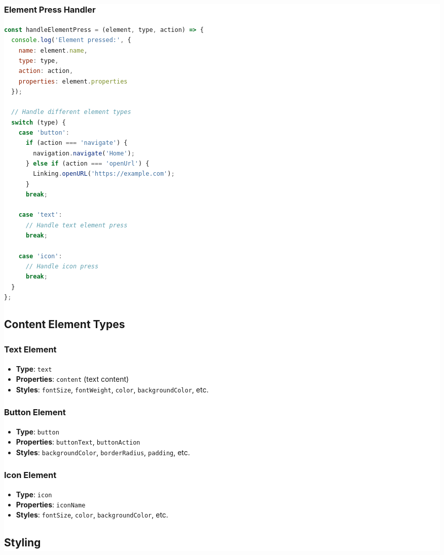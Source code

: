 ### Element Press Handler

```jsx
const handleElementPress = (element, type, action) => {
  console.log('Element pressed:', {
    name: element.name,
    type: type,
    action: action,
    properties: element.properties
  });

  // Handle different element types
  switch (type) {
    case 'button':
      if (action === 'navigate') {
        navigation.navigate('Home');
      } else if (action === 'openUrl') {
        Linking.openURL('https://example.com');
      }
      break;
    
    case 'text':
      // Handle text element press
      break;
    
    case 'icon':
      // Handle icon press
      break;
  }
};
```

## Content Element Types

### Text Element
- **Type**: `text`
- **Properties**: `content` (text content)
- **Styles**: `fontSize`, `fontWeight`, `color`, `backgroundColor`, etc.

### Button Element
- **Type**: `button`
- **Properties**: `buttonText`, `buttonAction`
- **Styles**: `backgroundColor`, `borderRadius`, `padding`, etc.

### Icon Element
- **Type**: `icon`
- **Properties**: `iconName`
- **Styles**: `fontSize`, `color`, `backgroundColor`, etc.

## Styling
